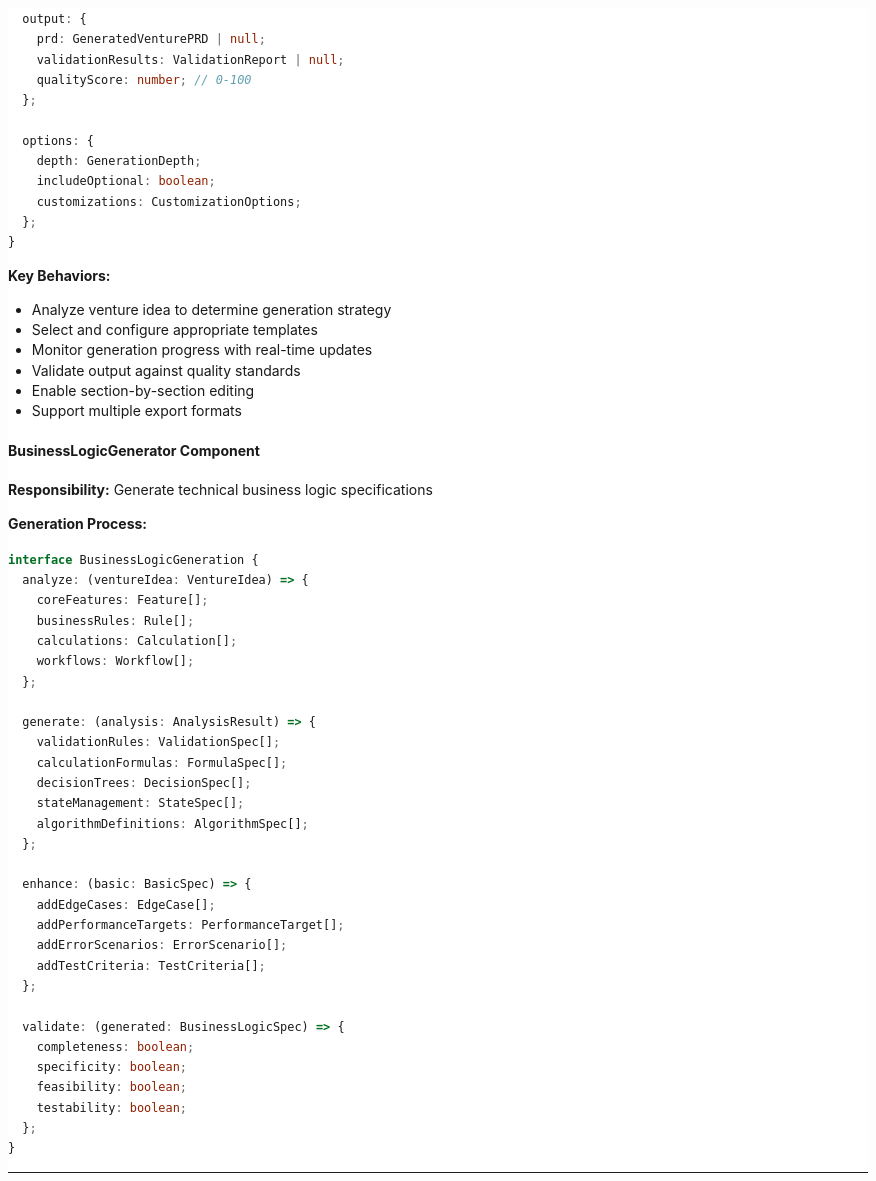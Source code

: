 ```typescript
  output: {
    prd: GeneratedVenturePRD | null;
    validationResults: ValidationReport | null;
    qualityScore: number; // 0-100
  };
  
  options: {
    depth: GenerationDepth;
    includeOptional: boolean;
    customizations: CustomizationOptions;
  };
}
```

**Key Behaviors:**
- Analyze venture idea to determine generation strategy
- Select and configure appropriate templates
- Monitor generation progress with real-time updates
- Validate output against quality standards
- Enable section-by-section editing
- Support multiple export formats

#### BusinessLogicGenerator Component

**Responsibility:** Generate technical business logic specifications

**Generation Process:**
```typescript
interface BusinessLogicGeneration {
  analyze: (ventureIdea: VentureIdea) => {
    coreFeatures: Feature[];
    businessRules: Rule[];
    calculations: Calculation[];
    workflows: Workflow[];
  };
  
  generate: (analysis: AnalysisResult) => {
    validationRules: ValidationSpec[];
    calculationFormulas: FormulaSpec[];
    decisionTrees: DecisionSpec[];
    stateManagement: StateSpec[];
    algorithmDefinitions: AlgorithmSpec[];
  };
  
  enhance: (basic: BasicSpec) => {
    addEdgeCases: EdgeCase[];
    addPerformanceTargets: PerformanceTarget[];
    addErrorScenarios: ErrorScenario[];
    addTestCriteria: TestCriteria[];
  };
  
  validate: (generated: BusinessLogicSpec) => {
    completeness: boolean;
    specificity: boolean;
    feasibility: boolean;
    testability: boolean;
  };
}
```

---